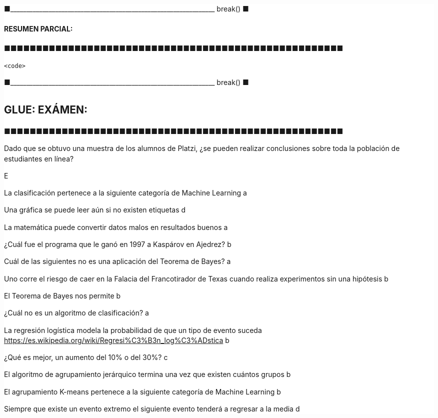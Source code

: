 
■________________________________________________________________ break() ■

#### **RESUMEN PARCIAL**:
■■■■■■■■■■■■■■■■■■■■■■■■■■■■■■■■■■■■■■■■■■■■■■■■■■■■■
```
<code>

```

■________________________________________________________________ break() ■
## GLUE: EXÁMEN:
■■■■■■■■■■■■■■■■■■■■■■■■■■■■■■■■■■■■■■■■■■■■■■■■■■■■■

Dado que se obtuvo una muestra de los alumnos de Platzi, ¿se pueden realizar conclusiones sobre toda la población de estudiantes en línea?

E

La clasificación pertenece a la siguiente categoría de Machine Learning
a

Una gráfica se puede leer aún si no existen etiquetas
d

La matemática puede convertir datos malos en resultados buenos
a

¿Cuál fue el programa que le ganó en 1997 a Kaspárov en Ajedrez?
b

Cuál de las siguientes no es una aplicación del Teorema de Bayes?
a

Uno corre el riesgo de caer en la Falacia del Francotirador de Texas cuando realiza experimentos sin una hipótesis
b

El Teorema de Bayes nos permite
b

¿Cuál no es un algoritmo de clasificación?
a

La regresión logística modela la probabilidad de que un tipo de evento suceda
https://es.wikipedia.org/wiki/Regresi%C3%B3n_log%C3%ADstica
b

¿Qué es mejor, un aumento del 10% o del 30%?
c

El algoritmo de agrupamiento jerárquico termina una vez que existen cuántos grupos
b


El agrupamiento K-means pertenece a la siguiente categoría de Machine Learning
b

Siempre que existe un evento extremo el siguiente evento tenderá a regresar a la media
d
